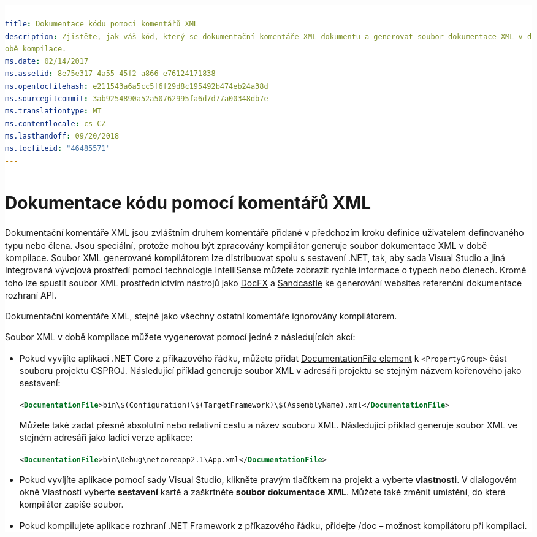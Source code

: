 ```yaml
---
title: Dokumentace kódu pomocí komentářů XML
description: Zjistěte, jak váš kód, který se dokumentační komentáře XML dokumentu a generovat soubor dokumentace XML v době kompilace.
ms.date: 02/14/2017
ms.assetid: 8e75e317-4a55-45f2-a866-e76124171838
ms.openlocfilehash: e211543a6a5cc5f6f29d8c195492b474eb24a38d
ms.sourcegitcommit: 3ab9254890a52a50762995fa6d7d77a00348db7e
ms.translationtype: MT
ms.contentlocale: cs-CZ
ms.lasthandoff: 09/20/2018
ms.locfileid: "46485571"
---
```

# <a name="documenting-your-code-with-xml-comments"></a>Dokumentace kódu pomocí komentářů XML

Dokumentační komentáře XML jsou zvláštním druhem komentáře přidané v předchozím kroku definice uživatelem definovaného typu nebo člena.
Jsou speciální, protože mohou být zpracovány kompilátor generuje soubor dokumentace XML v době kompilace.
Soubor XML generované kompilátorem lze distribuovat spolu s sestavení .NET, tak, aby sada Visual Studio a jiná Integrovaná vývojová prostředí pomocí technologie IntelliSense můžete zobrazit rychlé informace o typech nebo členech. Kromě toho lze spustit soubor XML prostřednictvím nástrojů jako [DocFX](https://dotnet.github.io/docfx/) a [Sandcastle](https://github.com/EWSoftware/SHFB) ke generování websites referenční dokumentace rozhraní API.

Dokumentační komentáře XML, stejně jako všechny ostatní komentáře ignorovány kompilátorem.

Soubor XML v době kompilace můžete vygenerovat pomocí jedné z následujících akcí:

- Pokud vyvíjíte aplikaci .NET Core z příkazového řádku, můžete přidat [DocumentationFile element](https://docs.microsoft.com/visualstudio/msbuild/common-msbuild-project-properties) k `<PropertyGroup>` část souboru projektu CSPROJ. Následující příklad generuje soubor XML v adresáři projektu se stejným názvem kořenového jako sestavení:

   ```xml
   <DocumentationFile>bin\$(Configuration)\$(TargetFramework)\$(AssemblyName).xml</DocumentationFile>
   ```

   Můžete také zadat přesné absolutní nebo relativní cestu a název souboru XML. Následující příklad generuje soubor XML ve stejném adresáři jako ladicí verze aplikace:

   ```xml
   <DocumentationFile>bin\Debug\netcoreapp2.1\App.xml</DocumentationFile>
   ```

- Pokud vyvíjíte aplikace pomocí sady Visual Studio, klikněte pravým tlačítkem na projekt a vyberte **vlastnosti**. V dialogovém okně Vlastnosti vyberte **sestavení** kartě a zaškrtněte **soubor dokumentace XML**. Můžete také změnit umístění, do které kompilátor zapíše soubor.

- Pokud kompilujete aplikace rozhraní .NET Framework z příkazového řádku, přidejte [/doc – možnost kompilátoru](language-reference/compiler-options/doc-compiler-option.md) při kompilaci.  
